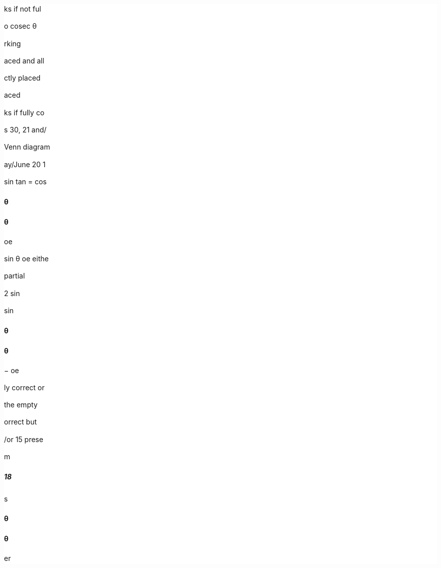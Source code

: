  ks if not ful 

 o cosec θ 

 rking 

 aced and all 

 ctly placed 

 aced 

 ks if fully co 

 s 30, 21 and/ 

 Venn diagram 

 ay/June 20 1 

 sin tan = cos 

#### θ 

#### θ 

 oe 

 sin θ oe eithe 

 partial 

 2 sin 

 sin 

#### θ 

#### θ 

 − oe 

 ly correct or 

 the empty 

 orrect but 

 /or 15 prese 

 m 

##### 18 

 s 

#### θ 

#### θ 

 er 
